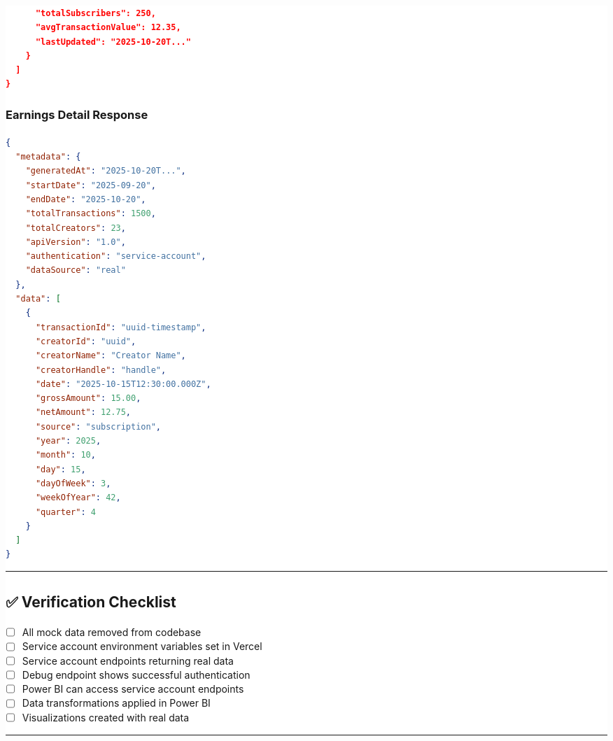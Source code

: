 ```json
      "totalSubscribers": 250,
      "avgTransactionValue": 12.35,
      "lastUpdated": "2025-10-20T..."
    }
  ]
}
```

### Earnings Detail Response
```json
{
  "metadata": {
    "generatedAt": "2025-10-20T...",
    "startDate": "2025-09-20",
    "endDate": "2025-10-20",
    "totalTransactions": 1500,
    "totalCreators": 23,
    "apiVersion": "1.0",
    "authentication": "service-account",
    "dataSource": "real"
  },
  "data": [
    {
      "transactionId": "uuid-timestamp",
      "creatorId": "uuid",
      "creatorName": "Creator Name",
      "creatorHandle": "handle",
      "date": "2025-10-15T12:30:00.000Z",
      "grossAmount": 15.00,
      "netAmount": 12.75,
      "source": "subscription",
      "year": 2025,
      "month": 10,
      "day": 15,
      "dayOfWeek": 3,
      "weekOfYear": 42,
      "quarter": 4
    }
  ]
}
```

---

## ✅ Verification Checklist

- [ ] All mock data removed from codebase
- [ ] Service account environment variables set in Vercel
- [ ] Service account endpoints returning real data
- [ ] Debug endpoint shows successful authentication
- [ ] Power BI can access service account endpoints
- [ ] Data transformations applied in Power BI
- [ ] Visualizations created with real data

---